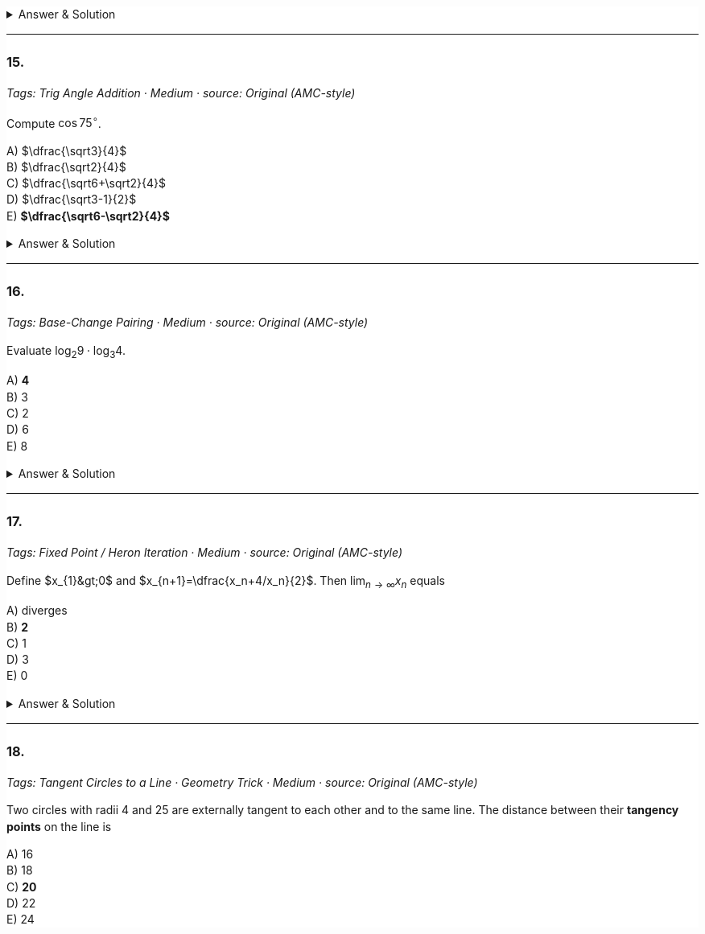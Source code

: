 <details><summary>Answer & Solution</summary></details>

---

### 15.
*Tags: Trig Angle Addition · Medium · source: Original (AMC-style)*

Compute $\cos 75^\circ$.

A) $\dfrac{\sqrt3}{4}$  
B) $\dfrac{\sqrt2}{4}$  
C) $\dfrac{\sqrt6+\sqrt2}{4}$  
D) $\dfrac{\sqrt3-1}{2}$  
E) **$\dfrac{\sqrt6-\sqrt2}{4}$**

<details><summary>Answer & Solution</summary></details>

---

### 16.
*Tags: Base-Change Pairing · Medium · source: Original (AMC-style)*

Evaluate $\log_2 9\cdot \log_3 4$.

A) **4**  
B) 3  
C) 2  
D) 6  
E) 8

<details><summary>Answer & Solution</summary></details>

---

### 17.
*Tags: Fixed Point / Heron Iteration · Medium · source: Original (AMC-style)*

Define $x_{1}&gt;0$ and $x_{n+1}=\dfrac{x_n+4/x_n}{2}$. Then $\lim_{n\to\infty}x_n$ equals

A) diverges  
B) **2**  
C) 1  
D) 3  
E) 0

<details><summary>Answer & Solution</summary></details>

---

### 18.
*Tags: Tangent Circles to a Line · Geometry Trick · Medium · source: Original (AMC-style)*

Two circles with radii $4$ and $25$ are externally tangent to each other and to the same line. The distance between their **tangency points** on the line is

A) 16  
B) 18  
C) **20**  
D) 22  
E) 24
